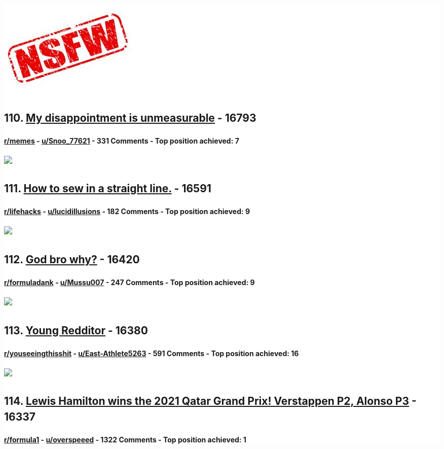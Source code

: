 <a href="https://i.redd.it/upnx1vdbkz081.gif"><img src="https://github.com/mgerb/top-of-reddit/raw/master/nsfw.jpg"></img></a>

## 110. [My disappointment is unmeasurable](http://reddit.com/r/memes/comments/qyxoqa/my_disappointment_is_unmeasurable/) - 16793
#### [r/memes](http://reddit.com/r/memes) - [u/Snoo_77621](http://reddit.com/u/Snoo_77621) - 331 Comments - Top position achieved: 7

<a href="https://i.redd.it/ouiyeaslzy081.jpg"><img src="https://b.thumbs.redditmedia.com/2MxAPINkjGzq8ohSR_y8gwiYCc5Zu66wISMmEbGQk5c.jpg"></img></a>

## 111. [How to sew in a straight line.](http://reddit.com/r/lifehacks/comments/qypsdb/how_to_sew_in_a_straight_line/) - 16591
#### [r/lifehacks](http://reddit.com/r/lifehacks) - [u/lucidillusions](http://reddit.com/u/lucidillusions) - 182 Comments - Top position achieved: 9

<a href="https://i.imgur.com/DeZykct.jpg"><img src="https://b.thumbs.redditmedia.com/w3UwUB1KX0aO-nZu1SABz9o5AZ2hoKSfrv6NQR2CH3U.jpg"></img></a>

## 112. [God bro why?](http://reddit.com/r/formuladank/comments/qywm0f/god_bro_why/) - 16420
#### [r/formuladank](http://reddit.com/r/formuladank) - [u/Mussu007](http://reddit.com/u/Mussu007) - 247 Comments - Top position achieved: 9

<a href="https://i.redd.it/jyu82v07qy081.jpg"><img src="https://b.thumbs.redditmedia.com/7n7YapkSEhRJkqMCi9JHollbP9anAzwt3WBjGUcMsZw.jpg"></img></a>

## 113. [Young Redditor](http://reddit.com/r/youseeingthisshit/comments/qz3dpl/young_redditor/) - 16380
#### [r/youseeingthisshit](http://reddit.com/r/youseeingthisshit) - [u/East-Athlete5263](http://reddit.com/u/East-Athlete5263) - 591 Comments - Top position achieved: 16

<a href="https://v.redd.it/s5u2vib5b0181"><img src="https://b.thumbs.redditmedia.com/l18tTWhUxrNVXe_TzDHfrNqGIlVuNDAXHWK40BA6Lus.jpg"></img></a>

## 114. [Lewis Hamilton wins the 2021 Qatar Grand Prix! Verstappen P2, Alonso P3](http://reddit.com/r/formula1/comments/qyxaj6/lewis_hamilton_wins_the_2021_qatar_grand_prix/) - 16337
#### [r/formula1](http://reddit.com/r/formula1) - [u/overspeeed](http://reddit.com/u/overspeeed) - 1322 Comments - Top position achieved: 1
